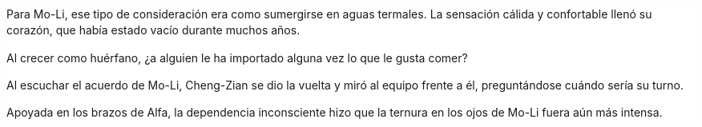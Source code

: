 Para Mo-Li, ese tipo de consideración era como sumergirse en aguas termales. La sensación cálida y confortable llenó su corazón, que había estado vacío durante muchos años.

Al crecer como huérfano, ¿a alguien le ha importado alguna vez lo que le gusta comer?

Al escuchar el acuerdo de Mo-Li, Cheng-Zian se dio la vuelta y miró al equipo frente a él, preguntándose cuándo sería su turno.

Apoyada en los brazos de Alfa, la dependencia inconsciente hizo que la ternura en los ojos de Mo-Li fuera aún más intensa.





